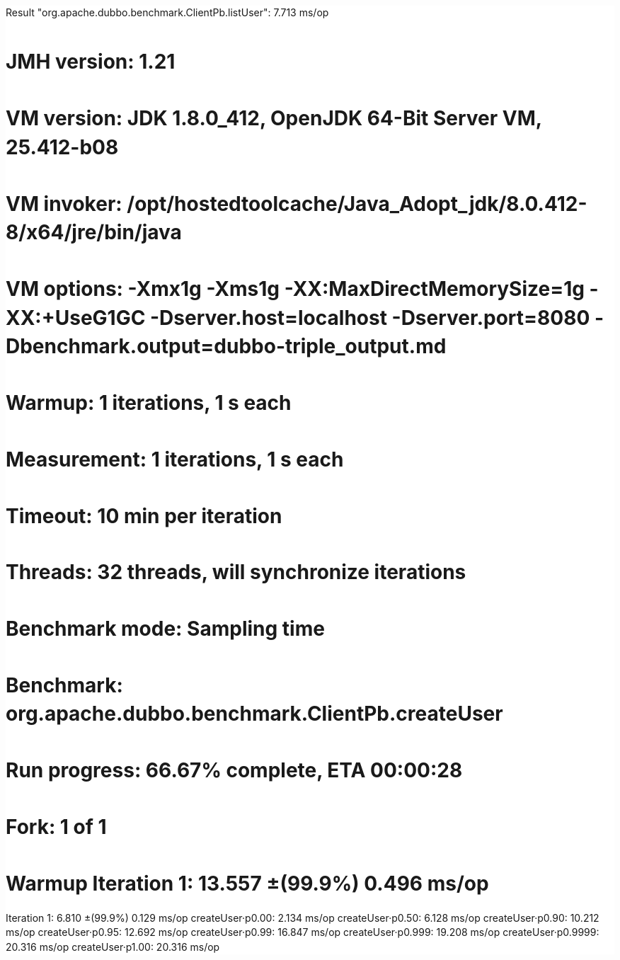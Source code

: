 
Result "org.apache.dubbo.benchmark.ClientPb.listUser":
  7.713 ms/op


# JMH version: 1.21
# VM version: JDK 1.8.0_412, OpenJDK 64-Bit Server VM, 25.412-b08
# VM invoker: /opt/hostedtoolcache/Java_Adopt_jdk/8.0.412-8/x64/jre/bin/java
# VM options: -Xmx1g -Xms1g -XX:MaxDirectMemorySize=1g -XX:+UseG1GC -Dserver.host=localhost -Dserver.port=8080 -Dbenchmark.output=dubbo-triple_output.md
# Warmup: 1 iterations, 1 s each
# Measurement: 1 iterations, 1 s each
# Timeout: 10 min per iteration
# Threads: 32 threads, will synchronize iterations
# Benchmark mode: Sampling time
# Benchmark: org.apache.dubbo.benchmark.ClientPb.createUser

# Run progress: 66.67% complete, ETA 00:00:28
# Fork: 1 of 1
# Warmup Iteration   1: 13.557 ±(99.9%) 0.496 ms/op
Iteration   1: 6.810 ±(99.9%) 0.129 ms/op
                 createUser·p0.00:   2.134 ms/op
                 createUser·p0.50:   6.128 ms/op
                 createUser·p0.90:   10.212 ms/op
                 createUser·p0.95:   12.692 ms/op
                 createUser·p0.99:   16.847 ms/op
                 createUser·p0.999:  19.208 ms/op
                 createUser·p0.9999: 20.316 ms/op
                 createUser·p1.00:   20.316 ms/op
